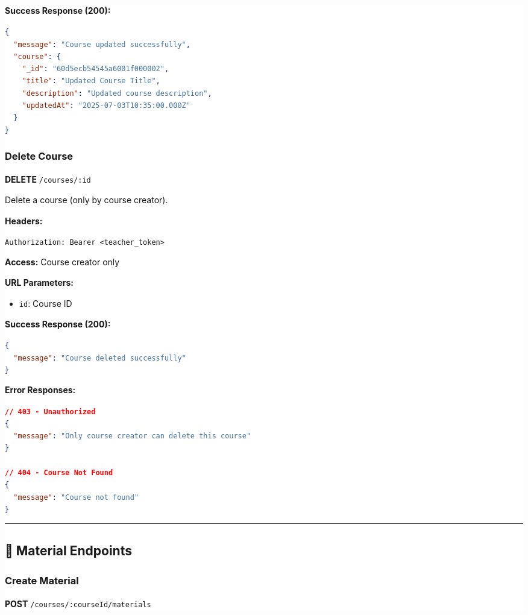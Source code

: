 **Success Response (200):**
```json
{
  "message": "Course updated successfully",
  "course": {
    "_id": "60d5ecb54545a6001f000002",
    "title": "Updated Course Title",
    "description": "Updated course description",
    "updatedAt": "2025-07-03T10:35:00.000Z"
  }
}
```

### Delete Course
**DELETE** `/courses/:id`

Delete a course (only by course creator).

**Headers:**
```
Authorization: Bearer <teacher_token>
```

**Access:** Course creator only

**URL Parameters:**
- `id`: Course ID

**Success Response (200):**
```json
{
  "message": "Course deleted successfully"
}
```

**Error Responses:**
```json
// 403 - Unauthorized
{
  "message": "Only course creator can delete this course"
}

// 404 - Course Not Found
{
  "message": "Course not found"
}
```

---

## 📄 Material Endpoints

### Create Material
**POST** `/courses/:courseId/materials`
